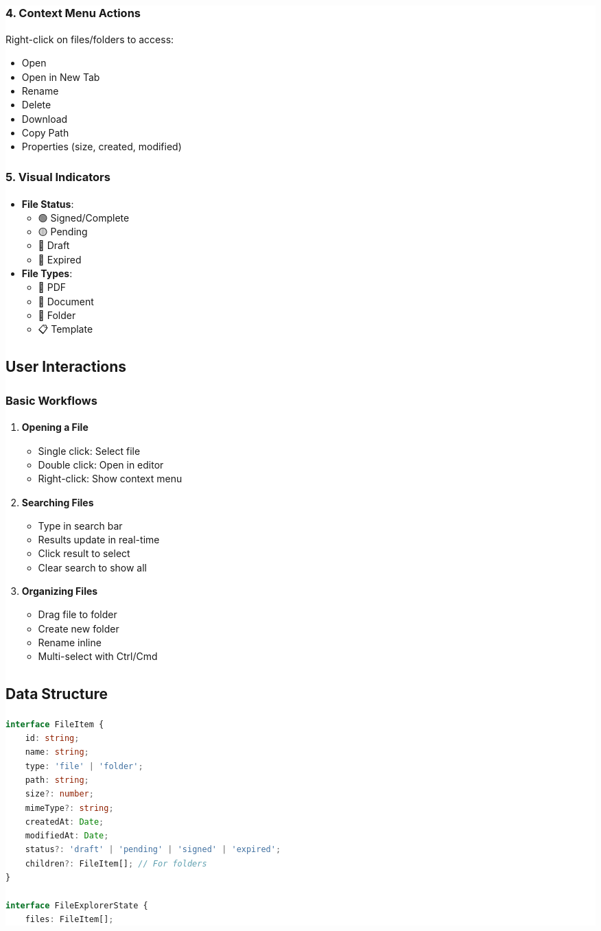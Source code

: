 ### 4. Context Menu Actions

Right-click on files/folders to access:

- Open
- Open in New Tab
- Rename
- Delete
- Download
- Copy Path
- Properties (size, created, modified)

### 5. Visual Indicators

- **File Status**:
  - 🟢 Signed/Complete
  - 🟡 Pending
  - 🔵 Draft
  - 🔴 Expired
- **File Types**:
  - 📄 PDF
  - 📝 Document
  - 📁 Folder
  - 📋 Template

## User Interactions

### Basic Workflows

1. **Opening a File**
   - Single click: Select file
   - Double click: Open in editor
   - Right-click: Show context menu

2. **Searching Files**
   - Type in search bar
   - Results update in real-time
   - Click result to select
   - Clear search to show all

3. **Organizing Files**
   - Drag file to folder
   - Create new folder
   - Rename inline
   - Multi-select with Ctrl/Cmd

## Data Structure

```typescript
interface FileItem {
	id: string;
	name: string;
	type: 'file' | 'folder';
	path: string;
	size?: number;
	mimeType?: string;
	createdAt: Date;
	modifiedAt: Date;
	status?: 'draft' | 'pending' | 'signed' | 'expired';
	children?: FileItem[]; // For folders
}

interface FileExplorerState {
	files: FileItem[];
```